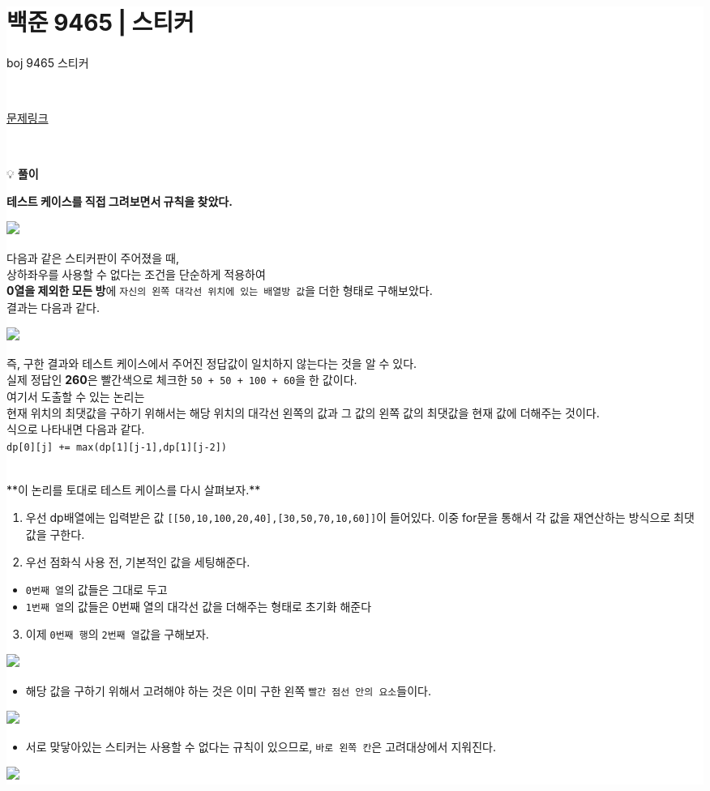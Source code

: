 # 백준 9465 | 스티커

boj 9465 스티커

<br>

[문제링크](https://www.acmicpc.net/problem/9465)

<br>

:bulb: **풀이**<br>

**테스트 케이스를 직접 그려보면서 규칙을 찾았다.**<br>

<img src="https://user-images.githubusercontent.com/62331803/100489084-8d726e00-3155-11eb-879c-157f89548c94.png" width="40%">
<br>

다음과 같은 스티커판이 주어졌을 때,<br>
상하좌우를 사용할 수 없다는 조건을 단순하게 적용하여<br>
**0열을 제외한 모든 방**에 `자신의 왼쪽 대각선 위치에 있는 배열방 값`을 더한 형태로 구해보았다. <br>
결과는 다음과 같다.<br>

<img src="https://user-images.githubusercontent.com/62331803/100489069-6c118200-3155-11eb-85c9-0f0d3a423dba.png" width="40%">
<br>

즉, 구한 결과와 테스트 케이스에서 주어진 정답값이 일치하지 않는다는 것을 알 수 있다.<br>
실제 정답인 **260**은 빨간색으로 체크한 `50 + 50 + 100 + 60`을 한 값이다. <br>
여기서 도출할 수 있는 논리는 <br>
현재 위치의 최댓값을 구하기 위해서는 해당 위치의 대각선 왼쪽의 값과 그 값의 왼쪽 값의 최댓값을 현재 값에 더해주는 것이다. <br>
식으로 나타내면 다음과 같다. <br>
`dp[0][j] += max(dp[1][j-1],dp[1][j-2])` <br>

<br> 
**이 논리를 토대로 테스트 케이스를 다시 살펴보자.**<br>

1. 우선 dp배열에는 입력받은 값 `[[50,10,100,20,40],[30,50,70,10,60]]`이 들어있다. 이중 for문을 통해서 각 값을 재연산하는 방식으로 최댓값을 구한다.

2. 우선 점화식 사용 전, 기본적인 값을 세팅해준다. 
- `0번째 열`의 값들은 그대로 두고
- `1번째 열`의 값들은 0번째 열의 대각선 값을 더해주는 형태로 초기화 해준다

3. 이제 `0번째 행`의 `2번째 열`값을 구해보자.

<img src="https://user-images.githubusercontent.com/62331803/100489767-b39a0d00-3159-11eb-9019-c727702ddf36.png" width="40%">
<br>

- 해당 값을 구하기 위해서 고려해야 하는 것은 이미 구한 왼쪽 `빨간 점선 안의 요소`들이다.

<img src="https://user-images.githubusercontent.com/62331803/100489825-26a38380-315a-11eb-8783-d759efc6dfa7.png" width="40%">
<br>

- 서로 맞닿아있는 스티커는 사용할 수 없다는 규칙이 있으므로, `바로 왼쪽 칸`은 고려대상에서 지워진다. 

<img src="https://user-images.githubusercontent.com/62331803/100489981-34a5d400-315b-11eb-9483-4ce2c9a750b7.png" width="40%">
<br>
